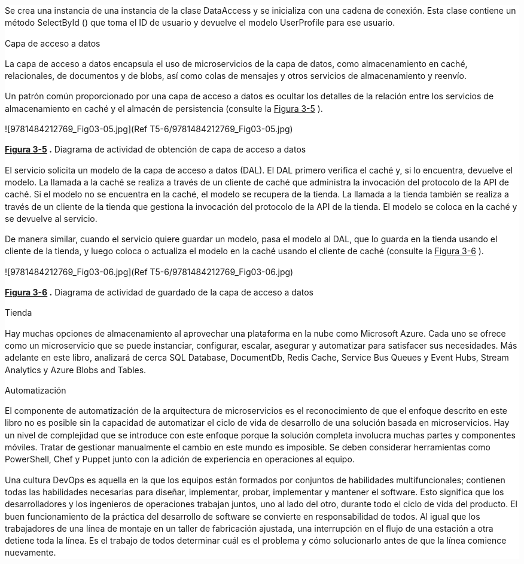 Se crea una instancia de una instancia de la clase DataAccess y se inicializa con una cadena de conexión. Esta clase contiene un método SelectById () que toma el ID de usuario y devuelve el modelo UserProfile para ese usuario.

Capa de acceso a datos

La capa de acceso a datos encapsula el uso de microservicios de la capa de datos, como almacenamiento en caché, relacionales, de documentos y de blobs, así como colas de mensajes y otros servicios de almacenamiento y reenvío.

Un patrón común proporcionado por una capa de acceso a datos es ocultar los detalles de la relación entre los servicios de almacenamiento en caché y el almacén de persistencia (consulte la [Figura 3-5](https://learning.oreilly.com/library/view/microservices-iot-and/9781484212752/9781484212769_Ch03.xhtml#Fig5) ).

![9781484212769_Fig03-05.jpg](Ref T5-6/9781484212769_Fig03-05.jpg)

**[Figura 3-5](https://learning.oreilly.com/library/view/microservices-iot-and/9781484212752/9781484212769_Ch03.xhtml#_Fig5) .** Diagrama de actividad de obtención de capa de acceso a datos

El servicio solicita un modelo de la capa de acceso a datos (DAL). El DAL primero verifica el caché y, si lo encuentra, devuelve el modelo. La llamada a la caché se realiza a través de un cliente de caché que administra la invocación del protocolo de la API de caché. Si el modelo no se encuentra en la caché, el modelo se recupera de la tienda. La llamada a la tienda también se realiza a través de un cliente de la tienda que gestiona la invocación del protocolo de la API de la tienda. El modelo se coloca en la caché y se devuelve al servicio.

De manera similar, cuando el servicio quiere guardar un modelo, pasa el modelo al DAL, que lo guarda en la tienda usando el cliente de la tienda, y luego coloca o actualiza el modelo en la caché usando el cliente de caché (consulte la [Figura 3-6](https://learning.oreilly.com/library/view/microservices-iot-and/9781484212752/9781484212769_Ch03.xhtml#Fig6) ).

![9781484212769_Fig03-06.jpg](Ref T5-6/9781484212769_Fig03-06.jpg)

**[Figura 3-6](https://learning.oreilly.com/library/view/microservices-iot-and/9781484212752/9781484212769_Ch03.xhtml#_Fig6) .** Diagrama de actividad de guardado de la capa de acceso a datos

Tienda

Hay muchas opciones de almacenamiento al aprovechar una plataforma en la nube como Microsoft Azure. Cada uno se ofrece como un microservicio que se puede instanciar, configurar, escalar, asegurar y automatizar para satisfacer sus necesidades. Más adelante en este libro, analizará de cerca SQL Database, DocumentDb, Redis Cache, Service Bus Queues y Event Hubs, Stream Analytics y Azure Blobs and Tables.

Automatización

El componente de automatización de la arquitectura de microservicios es el reconocimiento de que el enfoque descrito en este libro no es posible sin la capacidad de automatizar el ciclo de vida de desarrollo de una solución basada en microservicios. Hay un nivel de complejidad que se introduce con este enfoque porque la solución completa involucra muchas partes y componentes móviles. Tratar de gestionar manualmente el cambio en este mundo es imposible. Se deben considerar herramientas como PowerShell, Chef y Puppet junto con la adición de experiencia en operaciones al equipo.

Una cultura DevOps es aquella en la que los equipos están formados por conjuntos de habilidades multifuncionales; contienen todas las habilidades necesarias para diseñar, implementar, probar, implementar y mantener el software. Esto significa que los desarrolladores y los ingenieros de operaciones trabajan juntos, uno al lado del otro, durante todo el ciclo de vida del producto. El buen funcionamiento de la práctica del desarrollo de software se convierte en responsabilidad de todos. Al igual que los trabajadores de una línea de montaje en un taller de fabricación ajustada, una interrupción en el flujo de una estación a otra detiene toda la línea. Es el trabajo de todos determinar cuál es el problema y cómo solucionarlo antes de que la línea comience nuevamente.

